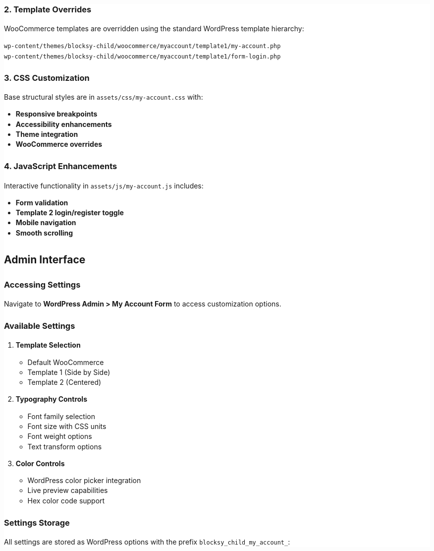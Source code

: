 ### 2. Template Overrides

WooCommerce templates are overridden using the standard WordPress template hierarchy:

```
wp-content/themes/blocksy-child/woocommerce/myaccount/template1/my-account.php
wp-content/themes/blocksy-child/woocommerce/myaccount/template1/form-login.php
```

### 3. CSS Customization

Base structural styles are in `assets/css/my-account.css` with:
- **Responsive breakpoints**
- **Accessibility enhancements**
- **Theme integration**
- **WooCommerce overrides**

### 4. JavaScript Enhancements

Interactive functionality in `assets/js/my-account.js` includes:
- **Form validation**
- **Template 2 login/register toggle**
- **Mobile navigation**
- **Smooth scrolling**

## Admin Interface

### Accessing Settings

Navigate to **WordPress Admin > My Account Form** to access customization options.

### Available Settings

1. **Template Selection**
   - Default WooCommerce
   - Template 1 (Side by Side)
   - Template 2 (Centered)

2. **Typography Controls**
   - Font family selection
   - Font size with CSS units
   - Font weight options
   - Text transform options

3. **Color Controls**
   - WordPress color picker integration
   - Live preview capabilities
   - Hex color code support

### Settings Storage

All settings are stored as WordPress options with the prefix `blocksy_child_my_account_`:
